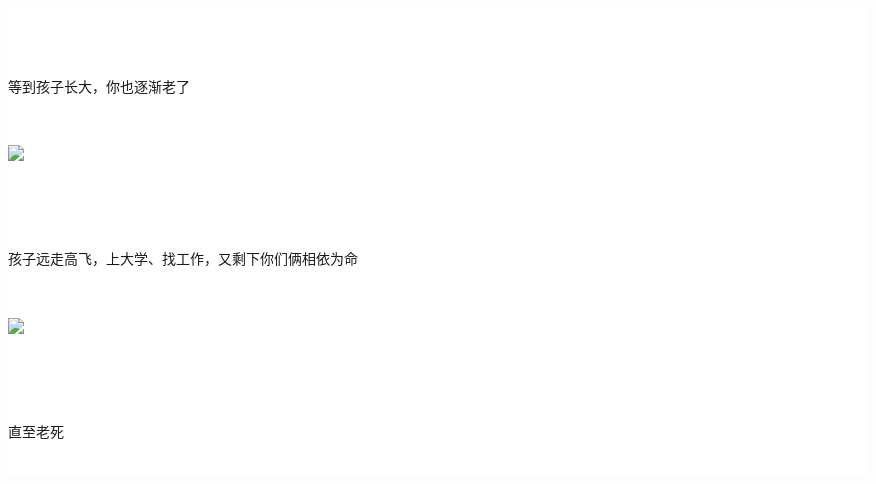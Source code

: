  

 

等到孩子长大，你也逐渐老了

 

![](..\..\..\..\assets\046_人生的意义_007.png)

 

 

孩子远走高飞，上大学、找工作，又剩下你们俩相依为命

 

![](..\..\..\..\assets\046_人生的意义_008.png)

 

 

直至老死

 
